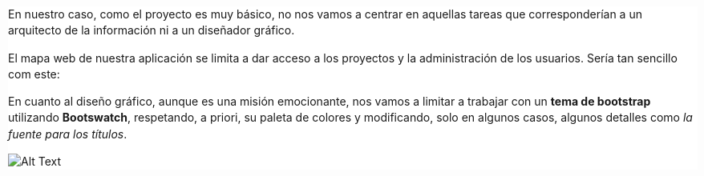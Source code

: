 En nuestro caso, como el proyecto es muy básico, no nos vamos a centrar en aquellas tareas que corresponderían a un arquitecto de la información ni a un diseñador gráfico.

El mapa web de nuestra aplicación se limita a dar acceso a los proyectos y la administración de los usuarios. Sería tan sencillo com este:

En cuanto al diseño gráfico, aunque es una misión emocionante, nos vamos a limitar a trabajar con un **tema de bootstrap** utilizando **Bootswatch**, respetando, a priori, su paleta de colores y modificando, solo en algunos casos, algunos detalles como *la fuente para los títulos*.

![Alt Text](https://carrebola.github.io/vanillaPill/assets/images/bootswatch-5cfb41f7af4e39535489cba274c60968.png)

